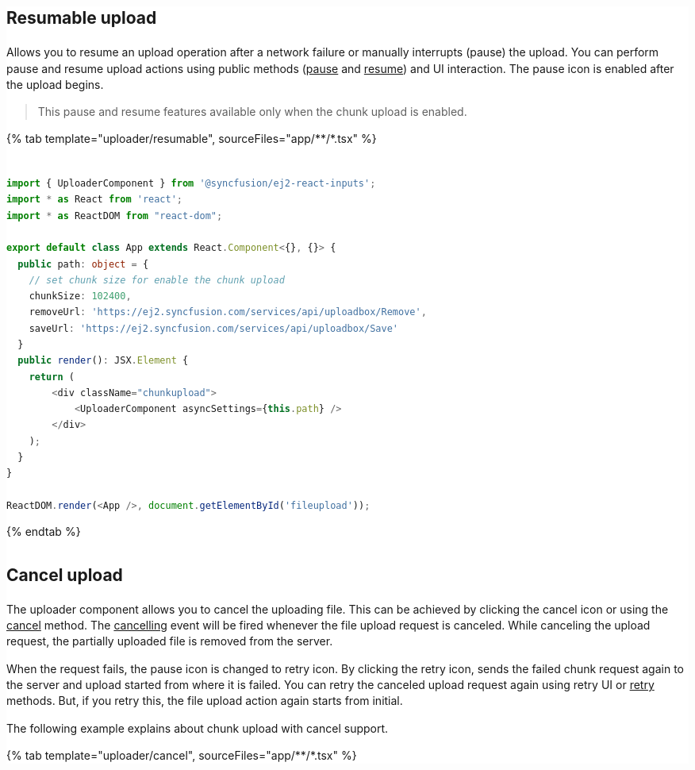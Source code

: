 ## Resumable upload

Allows you to resume an upload operation after a network failure or manually interrupts (pause) the upload. You can perform pause and resume upload actions using public methods ([pause](../api/uploader/#pause) and [resume](../api/uploader/#resume))
and UI interaction. The pause icon is enabled after the upload begins.

> This pause and resume features available only when the chunk upload is enabled.

{% tab template="uploader/resumable", sourceFiles="app/**/*.tsx" %}

```typescript

import { UploaderComponent } from '@syncfusion/ej2-react-inputs';
import * as React from 'react';
import * as ReactDOM from "react-dom";

export default class App extends React.Component<{}, {}> {
  public path: object = {
    // set chunk size for enable the chunk upload
    chunkSize: 102400,
    removeUrl: 'https://ej2.syncfusion.com/services/api/uploadbox/Remove',
    saveUrl: 'https://ej2.syncfusion.com/services/api/uploadbox/Save'
  }
  public render(): JSX.Element {
    return (
        <div className="chunkupload">
            <UploaderComponent asyncSettings={this.path} />
        </div>
    );
  }
}

ReactDOM.render(<App />, document.getElementById('fileupload'));
```

{% endtab %}

## Cancel upload

The uploader component allows you to cancel the uploading file. This can be achieved by clicking the cancel icon or using the [cancel](../api/uploader/#cancel) method. The [cancelling](../api/uploader/#cancelling) event will be fired whenever the file upload request is canceled. While canceling the upload request, the partially uploaded file is removed from the server.

When the request fails, the pause icon is changed to retry icon. By clicking the retry icon, sends the failed chunk request again to the server and upload started from where it is failed. You can retry the canceled upload request again using retry UI or [retry](../api/uploader/#retry) methods. But, if you retry this, the file upload action again starts from initial.

The following example explains about chunk upload with cancel support.

{% tab template="uploader/cancel", sourceFiles="app/**/*.tsx" %}
